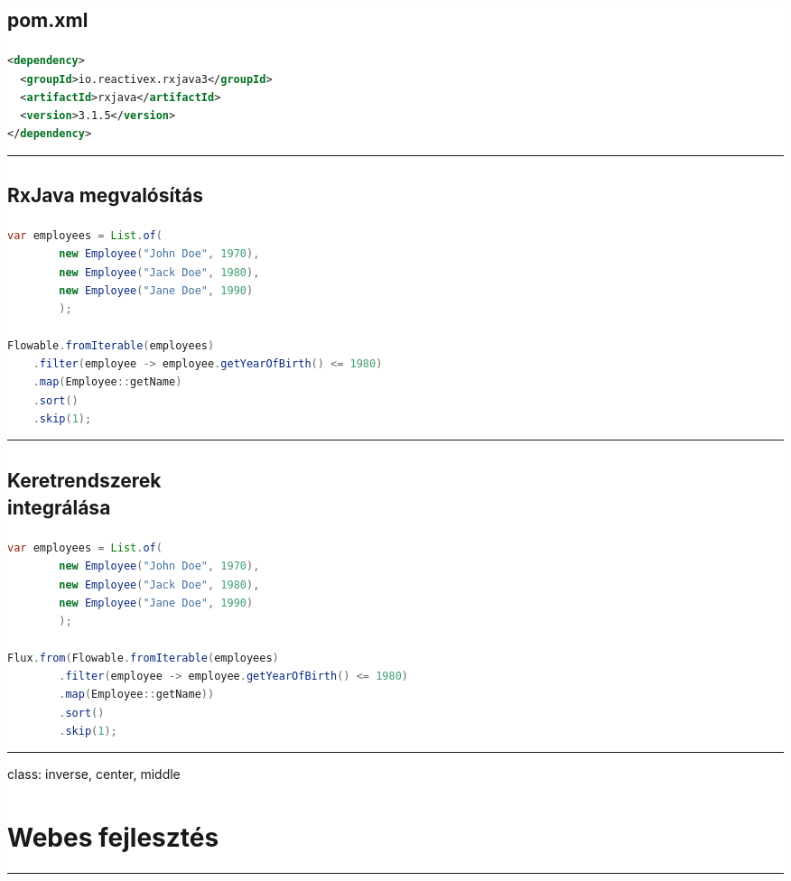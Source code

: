 ## pom.xml

```xml
<dependency>
  <groupId>io.reactivex.rxjava3</groupId>
  <artifactId>rxjava</artifactId>
  <version>3.1.5</version>
</dependency>
```

---

## RxJava megvalósítás

```java
var employees = List.of(
        new Employee("John Doe", 1970),
        new Employee("Jack Doe", 1980),
        new Employee("Jane Doe", 1990)
        );

Flowable.fromIterable(employees)
    .filter(employee -> employee.getYearOfBirth() <= 1980)
    .map(Employee::getName)
    .sort()
    .skip(1);
```

---

## Keretrendszerek <br /> integrálása

```java
var employees = List.of(
        new Employee("John Doe", 1970),
        new Employee("Jack Doe", 1980),
        new Employee("Jane Doe", 1990)
        );

Flux.from(Flowable.fromIterable(employees)
        .filter(employee -> employee.getYearOfBirth() <= 1980)
        .map(Employee::getName))
        .sort()
    	.skip(1);
```

---

class: inverse, center, middle

# Webes fejlesztés

---